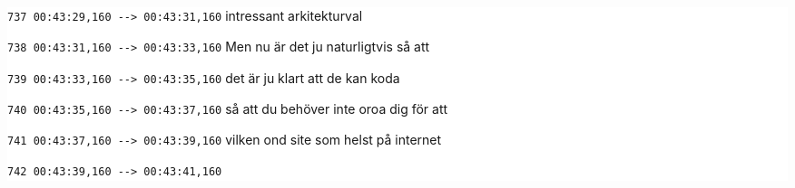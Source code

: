 
`737 00:43:29,160 --> 00:43:31,160`
intressant arkitekturval



`738 00:43:31,160 --> 00:43:33,160`
Men nu är det ju naturligtvis så att



`739 00:43:33,160 --> 00:43:35,160`
det är ju klart att de kan koda



`740 00:43:35,160 --> 00:43:37,160`
så att du behöver inte oroa dig för att



`741 00:43:37,160 --> 00:43:39,160`
vilken ond site som helst på internet



`742 00:43:39,160 --> 00:43:41,160`
